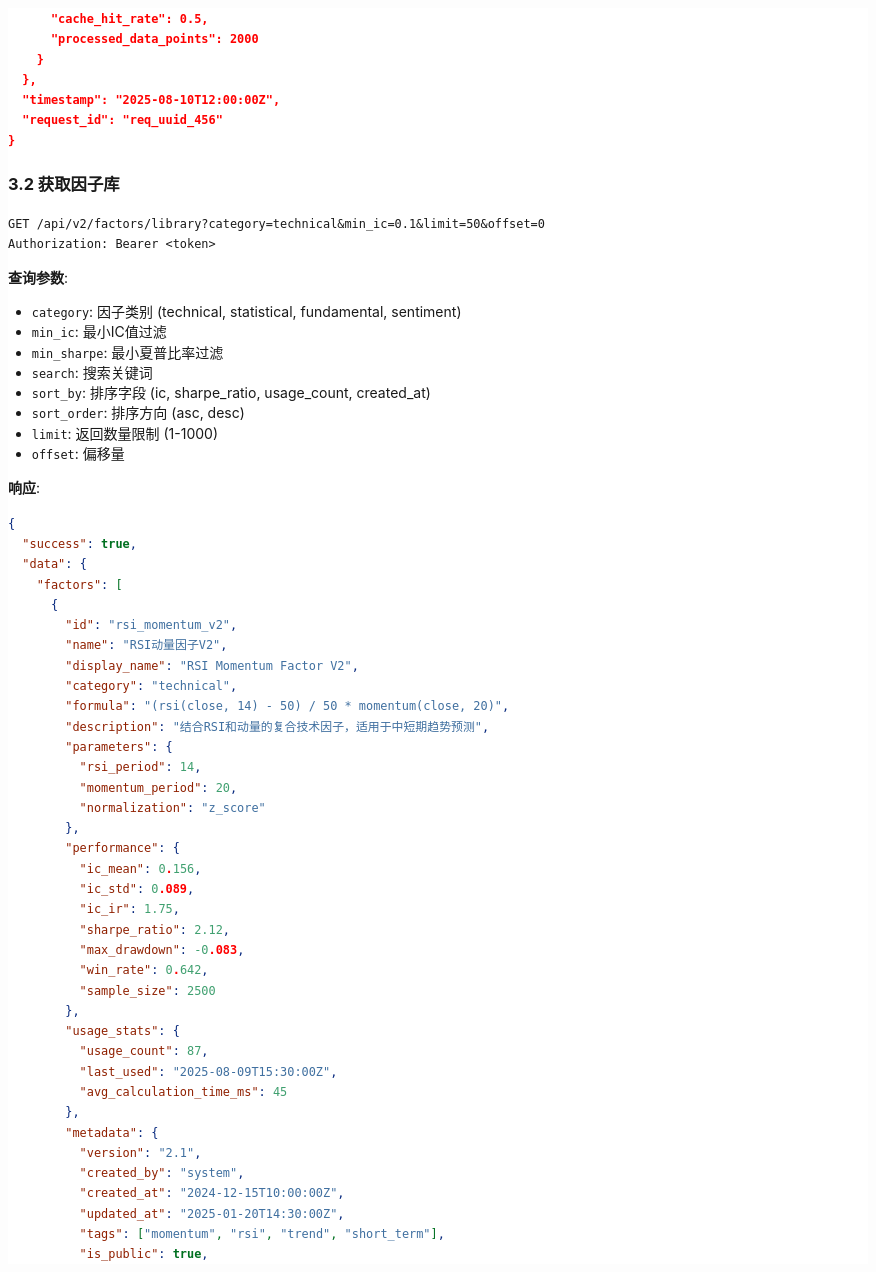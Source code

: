 ```json
      "cache_hit_rate": 0.5,
      "processed_data_points": 2000
    }
  },
  "timestamp": "2025-08-10T12:00:00Z",
  "request_id": "req_uuid_456"
}
```

### 3.2 获取因子库

```http
GET /api/v2/factors/library?category=technical&min_ic=0.1&limit=50&offset=0
Authorization: Bearer <token>
```

**查询参数**:
- `category`: 因子类别 (technical, statistical, fundamental, sentiment)
- `min_ic`: 最小IC值过滤
- `min_sharpe`: 最小夏普比率过滤  
- `search`: 搜索关键词
- `sort_by`: 排序字段 (ic, sharpe_ratio, usage_count, created_at)
- `sort_order`: 排序方向 (asc, desc)
- `limit`: 返回数量限制 (1-1000)
- `offset`: 偏移量

**响应**:
```json
{
  "success": true,
  "data": {
    "factors": [
      {
        "id": "rsi_momentum_v2",
        "name": "RSI动量因子V2",
        "display_name": "RSI Momentum Factor V2",
        "category": "technical",
        "formula": "(rsi(close, 14) - 50) / 50 * momentum(close, 20)",
        "description": "结合RSI和动量的复合技术因子，适用于中短期趋势预测",
        "parameters": {
          "rsi_period": 14,
          "momentum_period": 20,
          "normalization": "z_score"
        },
        "performance": {
          "ic_mean": 0.156,
          "ic_std": 0.089,
          "ic_ir": 1.75,
          "sharpe_ratio": 2.12,
          "max_drawdown": -0.083,
          "win_rate": 0.642,
          "sample_size": 2500
        },
        "usage_stats": {
          "usage_count": 87,
          "last_used": "2025-08-09T15:30:00Z",
          "avg_calculation_time_ms": 45
        },
        "metadata": {
          "version": "2.1",
          "created_by": "system",
          "created_at": "2024-12-15T10:00:00Z",
          "updated_at": "2025-01-20T14:30:00Z",
          "tags": ["momentum", "rsi", "trend", "short_term"],
          "is_public": true,
```